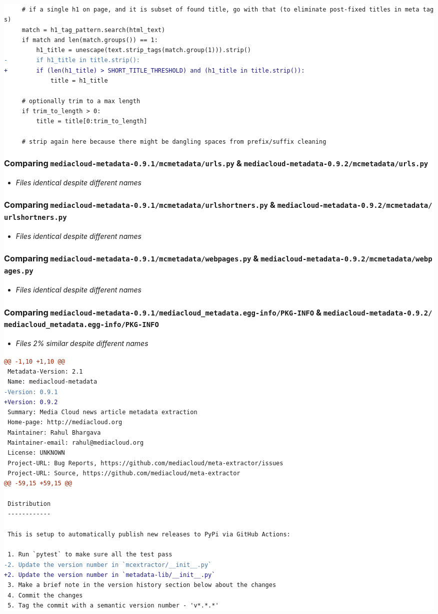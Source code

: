 ```diff
     # if a single h1 on page, and it is subset of found title, go with that (to eliminate post-fixed titles in meta tags)
     match = h1_tag_pattern.search(html_text)
     if match and len(match.groups()) == 1:
         h1_title = unescape(text.strip_tags(match.group(1))).strip()
-        if h1_title in title.strip():
+        if (len(h1_title) > SHORT_TITLE_THRESHOLD) and (h1_title in title.strip()):
             title = h1_title
 
     # optionally trim to a max length
     if trim_to_length > 0:
         title = title[0:trim_to_length]
 
     # strip again here because there might be dangling spaces from prefix/suffix cleaning
```

### Comparing `mediacloud-metadata-0.9.1/mcmetadata/urls.py` & `mediacloud-metadata-0.9.2/mcmetadata/urls.py`

 * *Files identical despite different names*

### Comparing `mediacloud-metadata-0.9.1/mcmetadata/urlshortners.py` & `mediacloud-metadata-0.9.2/mcmetadata/urlshortners.py`

 * *Files identical despite different names*

### Comparing `mediacloud-metadata-0.9.1/mcmetadata/webpages.py` & `mediacloud-metadata-0.9.2/mcmetadata/webpages.py`

 * *Files identical despite different names*

### Comparing `mediacloud-metadata-0.9.1/mediacloud_metadata.egg-info/PKG-INFO` & `mediacloud-metadata-0.9.2/mediacloud_metadata.egg-info/PKG-INFO`

 * *Files 2% similar despite different names*

```diff
@@ -1,10 +1,10 @@
 Metadata-Version: 2.1
 Name: mediacloud-metadata
-Version: 0.9.1
+Version: 0.9.2
 Summary: Media Cloud news article metadata extraction
 Home-page: http://mediacloud.org
 Maintainer: Rahul Bhargava
 Maintainer-email: rahul@mediacloud.org
 License: UNKNOWN
 Project-URL: Bug Reports, https://github.com/mediacloud/meta-extractor/issues
 Project-URL: Source, https://github.com/mediacloud/meta-extractor
@@ -59,15 +59,15 @@
 
 Distribution
 ------------
 
 This is setup to automatically publish new releases to PyPi via GitHub Actions:
 
 1. Run `pytest` to make sure all the test pass
-2. Update the version number in `mcextractor/__init__.py`
+2. Update the version number in `metadata-lib/__init__.py`
 3. Make a brief note in the version history section below about the changes
 4. Commit the changes
 5. Tag the commit with a semantic version number - 'v*.*.*'
```
